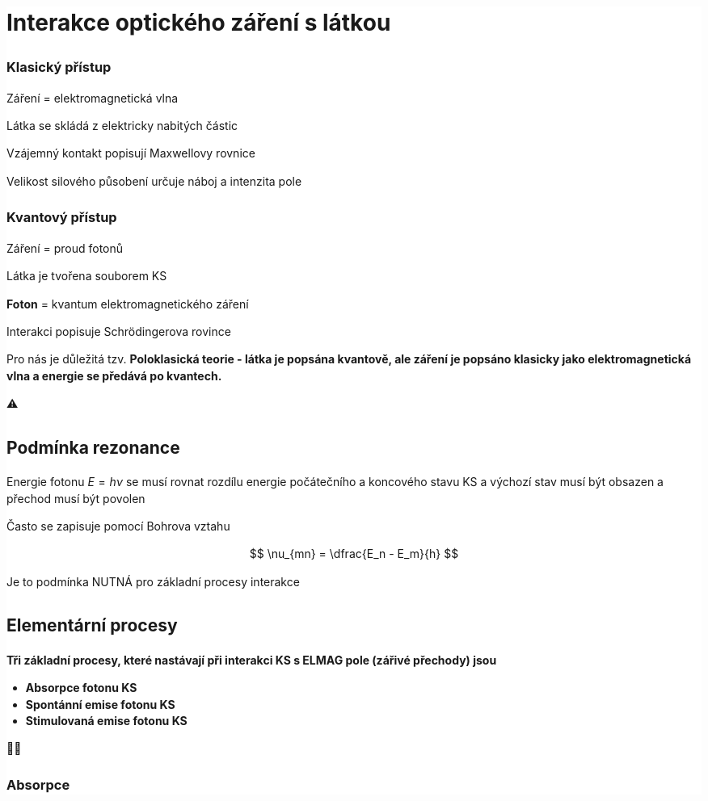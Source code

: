 # Interakce optického záření s látkou

### Klasický přístup

Záření = elektromagnetická vlna 

Látka se skládá z elektricky nabitých částic

Vzájemný kontakt popisují Maxwellovy rovnice

Velikost silového působení určuje náboj a intenzita pole

### Kvantový přístup

Záření = proud fotonů

Látka je tvořena souborem KS

**Foton** = kvantum elektromagnetického záření

Interakci popisuje Schrödingerova rovince

Pro nás je důležitá tzv. **Poloklasická teorie - látka je popsána kvantově, ale záření je popsáno klasicky jako elektromagnetická vlna a energie se předává po kvantech.**

<aside>
⚠️

## Podmínka rezonance

Energie fotonu $E = h\nu$ se musí rovnat rozdílu energie počátečního a koncového stavu KS a výchozí stav musí být obsazen a přechod musí být povolen

Často se zapisuje pomocí Bohrova vztahu 

$$
\nu_{mn} = \dfrac{E_n - E_m}{h}
$$

Je to podmínka NUTNÁ pro základní procesy interakce

</aside>

## Elementární procesy

**Tři základní procesy, které nastávají při interakci KS s ELMAG pole (zářivé přechody) jsou** 

- **Absorpce fotonu KS**
- **Spontánní emise fotonu KS**
- **Stimulovaná emise fotonu KS**

<aside>
🧑‍🔬

### Absorpce
